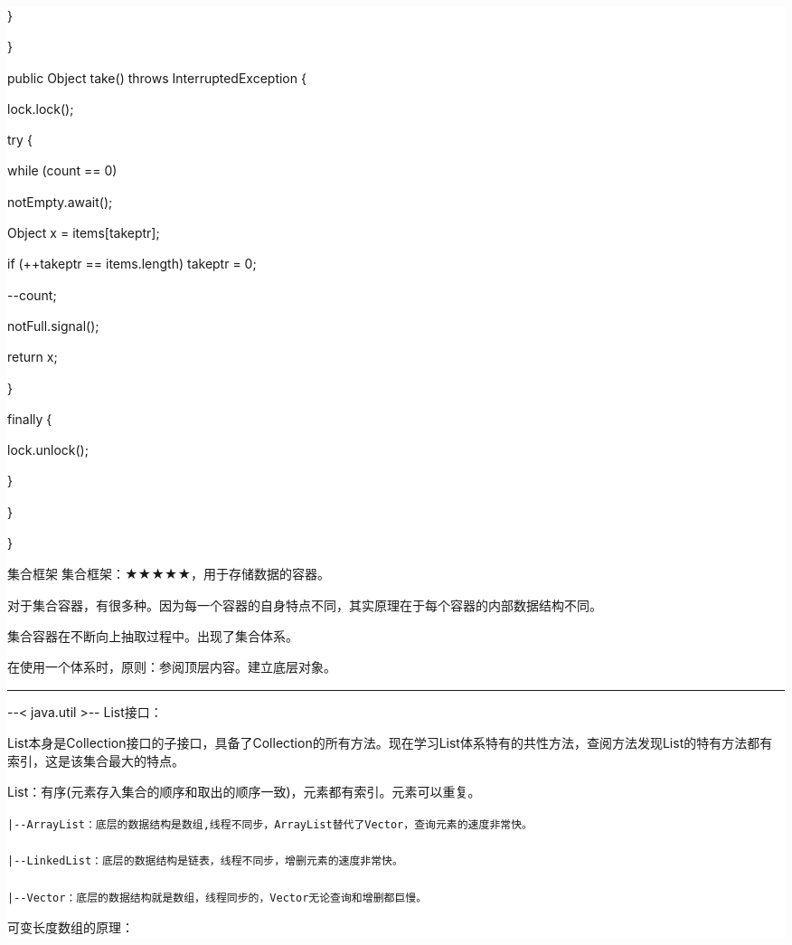 }

}

public Object take() throws InterruptedException {

lock.lock();

try {

while (count == 0)

notEmpty.await();

Object x = items[takeptr];

if (++takeptr == items.length) takeptr = 0;

--count;

notFull.signal();

return x;

}

finally {

lock.unlock();

}

}

}

 

集合框架
集合框架：★★★★★，用于存储数据的容器。

 

对于集合容器，有很多种。因为每一个容器的自身特点不同，其实原理在于每个容器的内部数据结构不同。

集合容器在不断向上抽取过程中。出现了集合体系。

在使用一个体系时，原则：参阅顶层内容。建立底层对象。



------------------------------------------------------------

--< java.util >-- List接口：

List本身是Collection接口的子接口，具备了Collection的所有方法。现在学习List体系特有的共性方法，查阅方法发现List的特有方法都有索引，这是该集合最大的特点。

 

List：有序(元素存入集合的顺序和取出的顺序一致)，元素都有索引。元素可以重复。

    |--ArrayList：底层的数据结构是数组,线程不同步，ArrayList替代了Vector，查询元素的速度非常快。

    |--LinkedList：底层的数据结构是链表，线程不同步，增删元素的速度非常快。

    |--Vector：底层的数据结构就是数组，线程同步的，Vector无论查询和增删都巨慢。

 

 

可变长度数组的原理：
